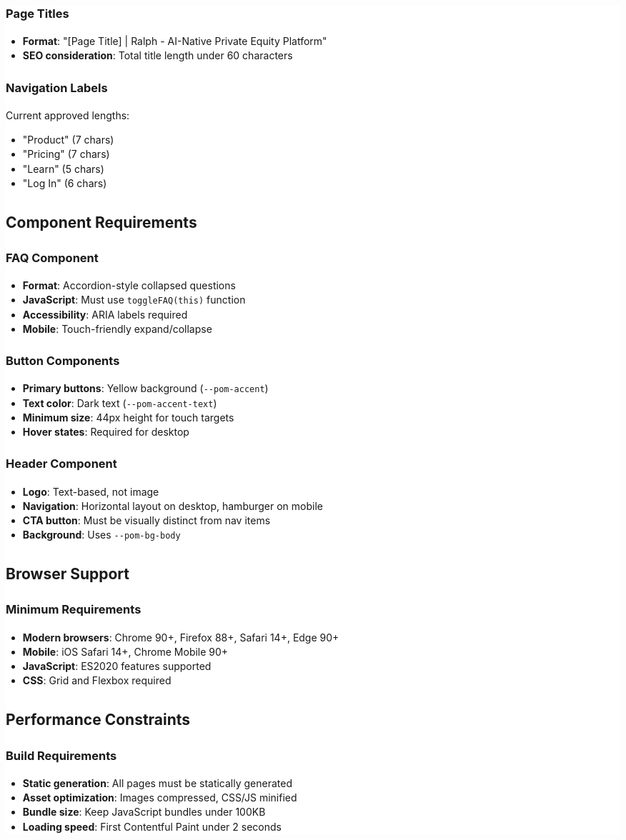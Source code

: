 ### Page Titles
- **Format**: "[Page Title] | Ralph - AI-Native Private Equity Platform"
- **SEO consideration**: Total title length under 60 characters

### Navigation Labels
Current approved lengths:
- "Product" (7 chars)
- "Pricing" (7 chars)  
- "Learn" (5 chars)
- "Log In" (6 chars)

## Component Requirements

### FAQ Component
- **Format**: Accordion-style collapsed questions
- **JavaScript**: Must use `toggleFAQ(this)` function
- **Accessibility**: ARIA labels required
- **Mobile**: Touch-friendly expand/collapse

### Button Components
- **Primary buttons**: Yellow background (`--pom-accent`)
- **Text color**: Dark text (`--pom-accent-text`)
- **Minimum size**: 44px height for touch targets
- **Hover states**: Required for desktop

### Header Component
- **Logo**: Text-based, not image
- **Navigation**: Horizontal layout on desktop, hamburger on mobile
- **CTA button**: Must be visually distinct from nav items
- **Background**: Uses `--pom-bg-body`

## Browser Support

### Minimum Requirements
- **Modern browsers**: Chrome 90+, Firefox 88+, Safari 14+, Edge 90+
- **Mobile**: iOS Safari 14+, Chrome Mobile 90+
- **JavaScript**: ES2020 features supported
- **CSS**: Grid and Flexbox required

## Performance Constraints

### Build Requirements
- **Static generation**: All pages must be statically generated
- **Asset optimization**: Images compressed, CSS/JS minified
- **Bundle size**: Keep JavaScript bundles under 100KB
- **Loading speed**: First Contentful Paint under 2 seconds
